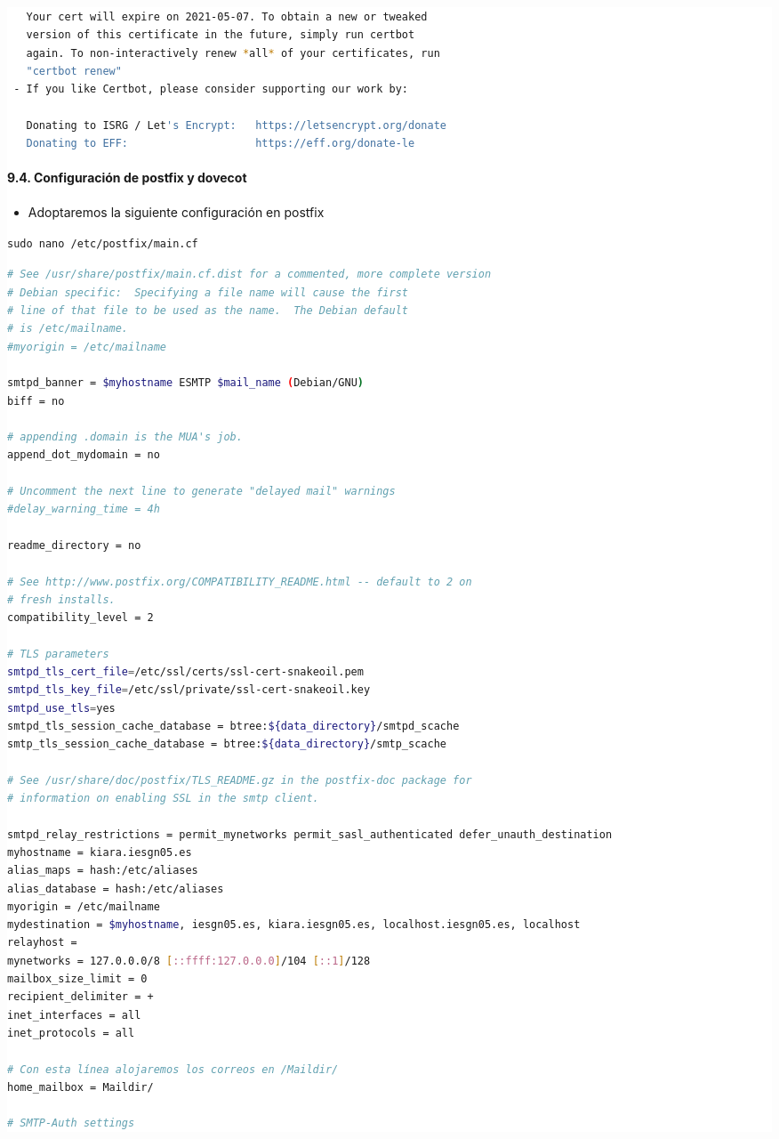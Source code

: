 ```sh
   Your cert will expire on 2021-05-07. To obtain a new or tweaked
   version of this certificate in the future, simply run certbot
   again. To non-interactively renew *all* of your certificates, run
   "certbot renew"
 - If you like Certbot, please consider supporting our work by:

   Donating to ISRG / Let's Encrypt:   https://letsencrypt.org/donate
   Donating to EFF:                    https://eff.org/donate-le
```

#### 9.4. Configuración de postfix y dovecot

* Adoptaremos la siguiente configuración en postfix

`sudo nano /etc/postfix/main.cf`

```sh
# See /usr/share/postfix/main.cf.dist for a commented, more complete version
# Debian specific:  Specifying a file name will cause the first
# line of that file to be used as the name.  The Debian default
# is /etc/mailname.
#myorigin = /etc/mailname

smtpd_banner = $myhostname ESMTP $mail_name (Debian/GNU)
biff = no

# appending .domain is the MUA's job.
append_dot_mydomain = no

# Uncomment the next line to generate "delayed mail" warnings
#delay_warning_time = 4h

readme_directory = no

# See http://www.postfix.org/COMPATIBILITY_README.html -- default to 2 on
# fresh installs.
compatibility_level = 2

# TLS parameters
smtpd_tls_cert_file=/etc/ssl/certs/ssl-cert-snakeoil.pem
smtpd_tls_key_file=/etc/ssl/private/ssl-cert-snakeoil.key
smtpd_use_tls=yes
smtpd_tls_session_cache_database = btree:${data_directory}/smtpd_scache
smtp_tls_session_cache_database = btree:${data_directory}/smtp_scache

# See /usr/share/doc/postfix/TLS_README.gz in the postfix-doc package for
# information on enabling SSL in the smtp client.

smtpd_relay_restrictions = permit_mynetworks permit_sasl_authenticated defer_unauth_destination
myhostname = kiara.iesgn05.es
alias_maps = hash:/etc/aliases
alias_database = hash:/etc/aliases
myorigin = /etc/mailname
mydestination = $myhostname, iesgn05.es, kiara.iesgn05.es, localhost.iesgn05.es, localhost
relayhost =
mynetworks = 127.0.0.0/8 [::ffff:127.0.0.0]/104 [::1]/128
mailbox_size_limit = 0
recipient_delimiter = +
inet_interfaces = all
inet_protocols = all

# Con esta línea alojaremos los correos en /Maildir/
home_mailbox = Maildir/

# SMTP-Auth settings
```